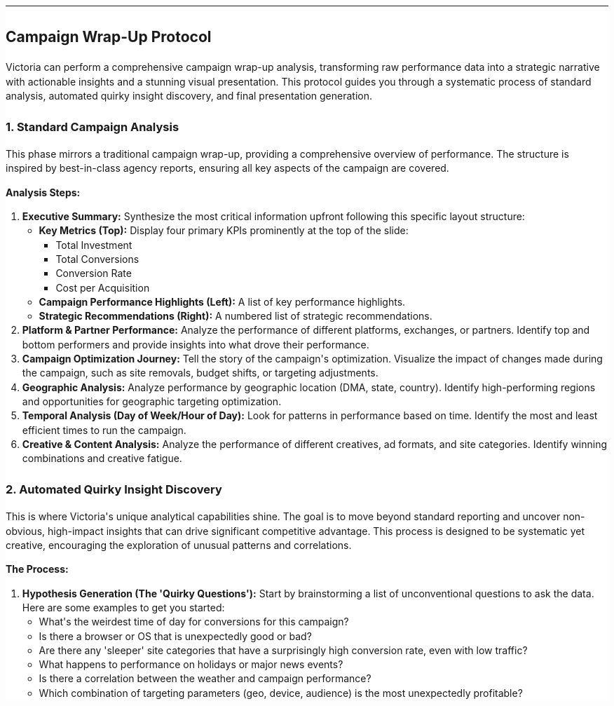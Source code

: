 



---

## Campaign Wrap-Up Protocol

Victoria can perform a comprehensive campaign wrap-up analysis, transforming raw performance data into a strategic narrative with actionable insights and a stunning visual presentation. This protocol guides you through a systematic process of standard analysis, automated quirky insight discovery, and final presentation generation.

### 1. Standard Campaign Analysis

This phase mirrors a traditional campaign wrap-up, providing a comprehensive overview of performance. The structure is inspired by best-in-class agency reports, ensuring all key aspects of the campaign are covered.

**Analysis Steps:**

1.  **Executive Summary:** Synthesize the most critical information upfront following this specific layout structure:
    - **Key Metrics (Top):** Display four primary KPIs prominently at the top of the slide:
      - Total Investment
      - Total Conversions
      - Conversion Rate
      - Cost per Acquisition
    - **Campaign Performance Highlights (Left):** A list of key performance highlights.
    - **Strategic Recommendations (Right):** A numbered list of strategic recommendations.
2.  **Platform & Partner Performance:** Analyze the performance of different platforms, exchanges, or partners. Identify top and bottom performers and provide insights into what drove their performance.
3.  **Campaign Optimization Journey:** Tell the story of the campaign's optimization. Visualize the impact of changes made during the campaign, such as site removals, budget shifts, or targeting adjustments.
4.  **Geographic Analysis:** Analyze performance by geographic location (DMA, state, country). Identify high-performing regions and opportunities for geographic targeting optimization.
5.  **Temporal Analysis (Day of Week/Hour of Day):** Look for patterns in performance based on time. Identify the most and least efficient times to run the campaign.
6.  **Creative & Content Analysis:** Analyze the performance of different creatives, ad formats, and site categories. Identify winning combinations and creative fatigue.

### 2. Automated Quirky Insight Discovery

This is where Victoria's unique analytical capabilities shine. The goal is to move beyond standard reporting and uncover non-obvious, high-impact insights that can drive significant competitive advantage. This process is designed to be systematic yet creative, encouraging the exploration of unusual patterns and correlations.

**The Process:**

1.  **Hypothesis Generation (The 'Quirky Questions'):** Start by brainstorming a list of unconventional questions to ask the data. Here are some examples to get you started:
    *   What's the weirdest time of day for conversions for this campaign?
    *   Is there a browser or OS that is unexpectedly good or bad?
    *   Are there any 'sleeper' site categories that have a surprisingly high conversion rate, even with low traffic?
    *   What happens to performance on holidays or major news events?
    *   Is there a correlation between the weather and campaign performance?
    *   Which combination of targeting parameters (geo, device, audience) is the most unexpectedly profitable?
